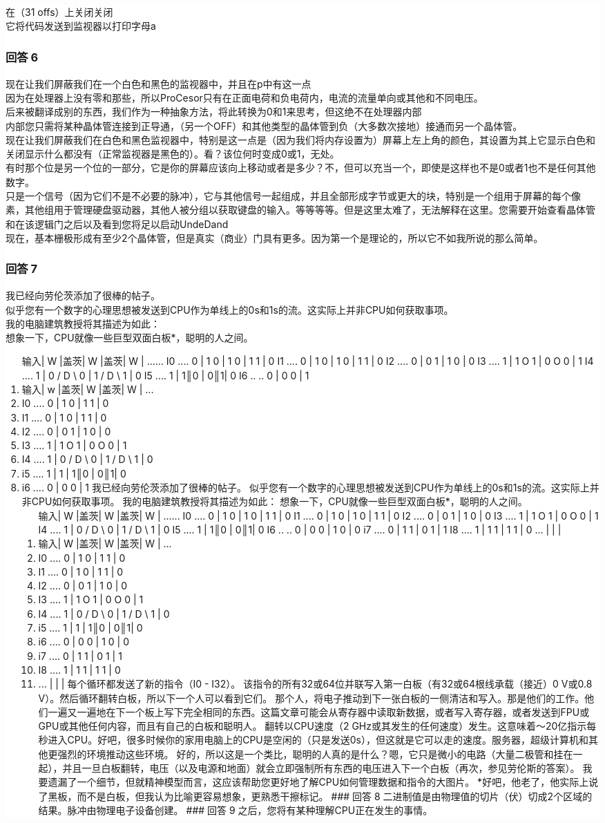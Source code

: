 在（31 offs）上关闭关闭  
它将代码发送到监视器以打印字母a  
### 回答 6
现在让我们屏蔽我们在一个白色和黑色的监视器中，并且在p中有这一点  
因为在处理器上没有零和那些，所以ProCesor只有在正面电荷和负电荷内，电流的流量单向或其他和不同电压。  
后来被翻译成别的东西，我们作为一种抽象方法，将此转换为0和1来思考，但这绝不在处理器内部  
内部您只需将某种晶体管连接到正导通，（另一个OFF）和其他类型的晶体管到负（大多数次接地）接通而另一个晶体管。  
现在让我们屏蔽我们在白色和黑色监视器中，特别是这一点是（因为我们将内存设置为）屏幕上左上角的颜色，其设置为其上它显示白色和关闭显示什么都没有（正常监视器是黑色的）。看？该位何时变成0或1，无处。  
有时那个位是另一个位的一部分，它是你的屏幕应该向上移动或者是多少？不，但可以充当一个，即使是这样也不是0或者1也不是任何其他数字。  
只是一个信号（因为它们不是不必要的脉冲），它与其他信号一起组成，并且全部形成字节或更大的块，特别是一个组用于屏幕的每个像素，其他组用于管理硬盘驱动器，其他人被分组以获取键盘的输入。等等等等。但是这里太难了，无法解释在这里。您需要开始查看晶体管和在该逻辑门之后以及看到您将足以启动UndeDand  
现在，基本栅极形成有至少2个晶体管，但是真实（商业）门具有更多。因为第一个是理论的，所以它不如我所说的那么简单。  
### 回答 7
我已经向劳伦茨添加了很棒的帖子。  
似乎您有一个数字的心理思想被发送到CPU作为单线上的0s和1s的流。这实际上并非CPU如何获取事项。  
我的电脑建筑教授将其描述为如此：  
想象一下，CPU就像一些巨型双面白板*，聪明的人之间。  
<OL>输入| W |盖茨| W |盖茨| W | ...... I0 .... 0 | 1 0 | 1 0 | 1 1 | 0 I1 .... 0 | 1 0 | 1 0 | 1 1 | 0 I2 .... 0 | 0 1 | 1 0 | 0 I3 .... 1 | 1 O 1 | 0 O 0 | 1 I4 .... 1 | 0 / D \ 0 | 1 / D \ 1 | 0 I5 .... 1 | 1║0 | 0║1| 0 I6 .. .. 0 | 0 0 | 1 </ OL>  
<li>输入| w |盖茨| W |盖茨| W | ... </ li>  
<Li> I0 .... 0 | 1 0 | 1 1 | 0 </ Li>  
<Li> I1 .... 0 | 1 0 | 1 1 | 0 </ Li>  
<Li> I2 .... 0 | 0 1 | 1 0 | 0 </ Li>  
<Li> I3 .... 1 | 1 O 1 | 0 O 0 | 1 </ Li>  
<Li> I4 .... 1 | 0 / D \ 0 | 1 / D \ 1 | 0 </ Li>  
<li> i5 .... 1 | 1 | 1║0 | 0║1| 0 </ li>  
<li> i6 .... 0 | 0 0 | 1 </ Li>  
我已经向劳伦茨添加了很棒的帖子。  
似乎您有一个数字的心理思想被发送到CPU作为单线上的0s和1s的流。这实际上并非CPU如何获取事项。  
我的电脑建筑教授将其描述为如此：  
想象一下，CPU就像一些巨型双面白板*，聪明的人之间。  
<OL>输入| W |盖茨| W |盖茨| W | ...... I0 .... 0 | 1 0 | 1 0 | 1 1 | 0 I1 .... 0 | 1 0 | 1 0 | 1 1 | 0 I2 .... 0 | 0 1 | 1 0 | 0 I3 .... 1 | 1 O 1 | 0 O 0 | 1 I4 .... 1 | 0 / D \ 0 | 1 / D \ 1 | 0 I5 .... 1 | 1║0 | 0║1| 0 I6 .. .. 0 | 0 0 | 1 0 | 0 i7 .... 0 | 1 1 | 0 1 | 1 I8 .... 1 | 1 1 | 1 1 | 0 ... | | | </ OL>  
<li>输入| W |盖茨| W |盖茨| W | ... </ li>  
<Li> I0 .... 0 | 1 0 | 1 1 | 0 </ Li>  
<Li> I1 .... 0 | 1 0 | 1 1 | 0 </ Li>  
<Li> I2 .... 0 | 0 1 | 1 0 | 0 </ Li>  
<Li> I3 .... 1 | 1 O 1 | 0 O 0 | 1 </ Li>  
<Li> I4 .... 1 | 0 / D \ 0 | 1 / D \ 1 | 0 </ LI>  
<li> i5 .... 1 | 1 | 1║0 | 0║1| 0 </ li>  
<li> i6 .... 0 | 0 0 | 1 0 | 0 </ Li>  
<li> i7 .... 0 | 1 1 | 0 1 | 1 </ Li>  
<Li> I8 .... 1 | 1 1 | 1 1 | 0 </ Li>  
<li> ... | | | </ Li>  
每个循环都发送了新的指令（I0  -  I32）。  
该指令的所有32或64位并联写入第一白板（有32或64根线承载（接近）0 V或0.8 V）。然后循环翻转白板，所以下一个人可以看到它们。  
那个人，将电子推动到下一张白板的一侧清洁和写入。那是他们的工作。他们一遍又一遍地在下一个板上写下完全相同的东西。这篇文章可能会从寄存器中读取新数据，或者写入寄存器，或者发送到FPU或GPU或其他任何内容，而且有自己的白板和聪明人。  
翻转以CPU速度（2 GHz或其发生的任何速度）发生。这意味着〜20亿指示每秒进入CPU。好吧，很多时候你的家用电脑上的CPU是空闲的（只是发送0s），但这就是它可以走的速度。服务器，超级计算机和其他更强烈的环境推动这些环境。  
好的，所以这是一个类比，聪明的人真的是什么？嗯，它只是微小的电路（大量二极管和挂在一起），并且一旦白板翻转，电压（以及电源和地面）就会立即强制所有东西的电压进入下一个白板（再次，参见劳伦斯的答案）。  
我要遗漏了一个细节，但就精神模型而言，这应该帮助您更好地了解CPU如何管理数据和指令的大图片。  
*好吧，他老了，他实际上说了黑板，而不是白板，但我认为比喻更容易想象，更熟悉干擦标记。  
### 回答 8
二进制值是由物理值的切片（伏）切成2个区域的结果。脉冲由物理电子设备创建。  
### 回答 9
之后，您将有某种理解CPU正在发生的事情。  